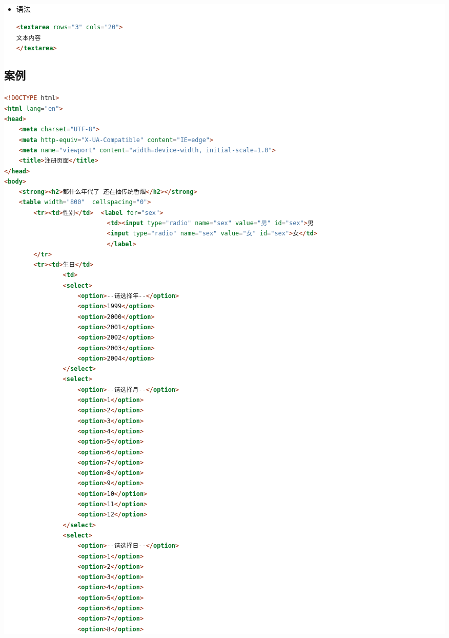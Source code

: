 - 语法

  ```html
  <textarea rows="3" cols="20">
  文本内容
  </textarea>
  ```



## 案例

```html
<!DOCTYPE html>
<html lang="en">
<head>
    <meta charset="UTF-8">
    <meta http-equiv="X-UA-Compatible" content="IE=edge">
    <meta name="viewport" content="width=device-width, initial-scale=1.0">
    <title>注册页面</title>
</head>
<body>
    <strong><h2>都什么年代了 还在抽传统香烟</h2></strong>
    <table width="800"  cellspacing="0">
        <tr><td>性别</td>  <label for="sex">
                            <td><input type="radio" name="sex" value="男" id="sex">男
                            <input type="radio" name="sex" value="女" id="sex">女</td>
                            </label>
        </tr>
        <tr><td>生日</td>
                <td>
                <select>
                    <option>--请选择年--</option>
                    <option>1999</option>
                    <option>2000</option>
                    <option>2001</option>
                    <option>2002</option>
                    <option>2003</option>
                    <option>2004</option>
                </select>
                <select>
                    <option>--请选择月--</option>
                    <option>1</option>
                    <option>2</option>
                    <option>3</option>
                    <option>4</option>
                    <option>5</option>
                    <option>6</option>
                    <option>7</option>
                    <option>8</option>
                    <option>9</option>
                    <option>10</option>
                    <option>11</option>
                    <option>12</option>
                </select>
                <select>
                    <option>--请选择日--</option>
                    <option>1</option>
                    <option>2</option>
                    <option>3</option>
                    <option>4</option>
                    <option>5</option>
                    <option>6</option>
                    <option>7</option>
                    <option>8</option>
```